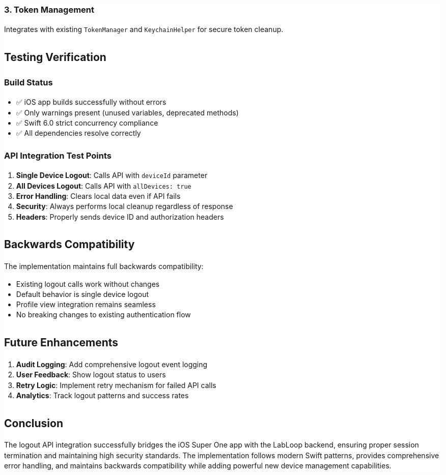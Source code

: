 ### 3. Token Management
Integrates with existing `TokenManager` and `KeychainHelper` for secure token cleanup.

## Testing Verification

### Build Status
- ✅ iOS app builds successfully without errors
- ✅ Only warnings present (unused variables, deprecated methods)
- ✅ Swift 6.0 strict concurrency compliance
- ✅ All dependencies resolve correctly

### API Integration Test Points
1. **Single Device Logout**: Calls API with `deviceId` parameter
2. **All Devices Logout**: Calls API with `allDevices: true`
3. **Error Handling**: Clears local data even if API fails
4. **Security**: Always performs local cleanup regardless of response
5. **Headers**: Properly sends device ID and authorization headers

## Backwards Compatibility

The implementation maintains full backwards compatibility:
- Existing logout calls work without changes
- Default behavior is single device logout
- Profile view integration remains seamless
- No breaking changes to existing authentication flow

## Future Enhancements

1. **Audit Logging**: Add comprehensive logout event logging
2. **User Feedback**: Show logout status to users
3. **Retry Logic**: Implement retry mechanism for failed API calls
4. **Analytics**: Track logout patterns and success rates

## Conclusion

The logout API integration successfully bridges the iOS Super One app with the LabLoop backend, ensuring proper session termination and maintaining high security standards. The implementation follows modern Swift patterns, provides comprehensive error handling, and maintains backwards compatibility while adding powerful new device management capabilities.
